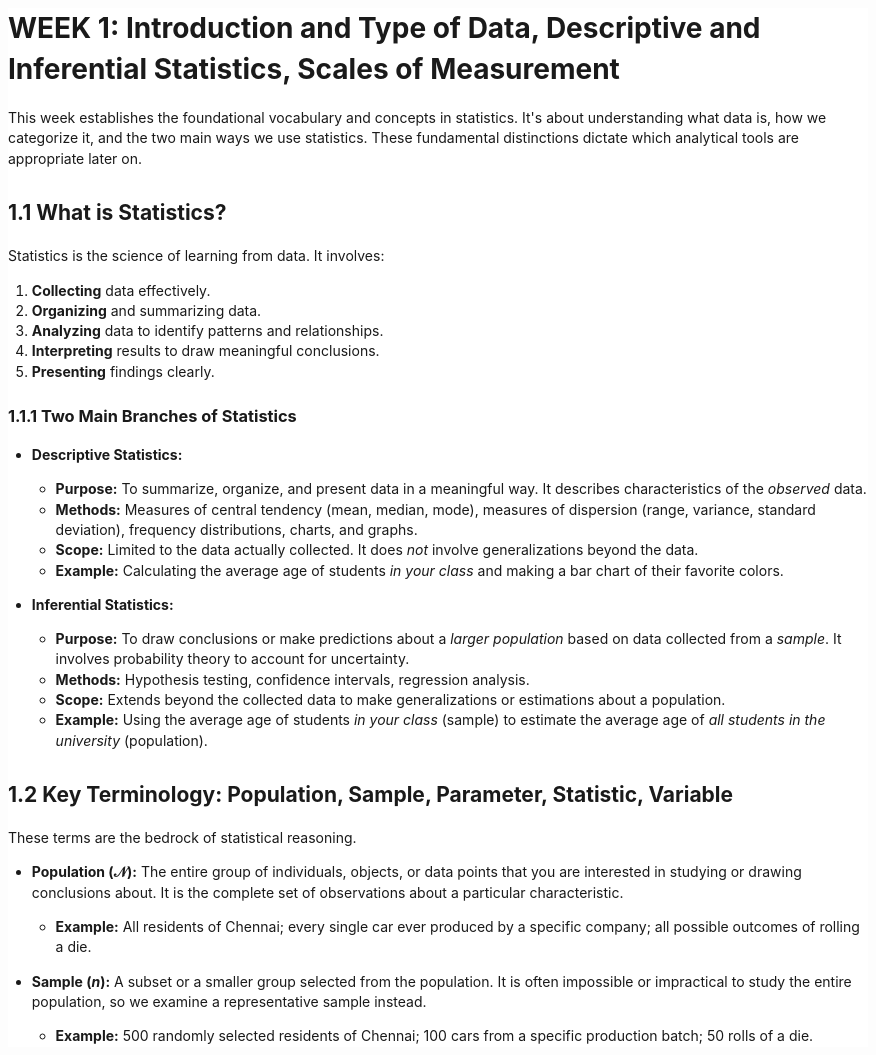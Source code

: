 # WEEK 1: Introduction and Type of Data, Descriptive and Inferential Statistics, Scales of Measurement

This week establishes the foundational vocabulary and concepts in statistics. It's about understanding what data is, how we categorize it, and the two main ways we use statistics. These fundamental distinctions dictate which analytical tools are appropriate later on.

## 1.1 What is Statistics?

Statistics is the science of learning from data. It involves:
1.  **Collecting** data effectively.
2.  **Organizing** and summarizing data.
3.  **Analyzing** data to identify patterns and relationships.
4.  **Interpreting** results to draw meaningful conclusions.
5.  **Presenting** findings clearly.

### 1.1.1 Two Main Branches of Statistics

*   **Descriptive Statistics:**
    *   **Purpose:** To summarize, organize, and present data in a meaningful way. It describes characteristics of the *observed* data.
    *   **Methods:** Measures of central tendency (mean, median, mode), measures of dispersion (range, variance, standard deviation), frequency distributions, charts, and graphs.
    *   **Scope:** Limited to the data actually collected. It does *not* involve generalizations beyond the data.
    *   **Example:** Calculating the average age of students *in your class* and making a bar chart of their favorite colors.

*   **Inferential Statistics:**
    *   **Purpose:** To draw conclusions or make predictions about a *larger population* based on data collected from a *sample*. It involves probability theory to account for uncertainty.
    *   **Methods:** Hypothesis testing, confidence intervals, regression analysis.
    *   **Scope:** Extends beyond the collected data to make generalizations or estimations about a population.
    *   **Example:** Using the average age of students *in your class* (sample) to estimate the average age of *all students in the university* (population).

## 1.2 Key Terminology: Population, Sample, Parameter, Statistic, Variable

These terms are the bedrock of statistical reasoning.

*   **Population ($\mathcal{N}$):** The entire group of individuals, objects, or data points that you are interested in studying or drawing conclusions about. It is the complete set of observations about a particular characteristic.
    *   **Example:** All residents of Chennai; every single car ever produced by a specific company; all possible outcomes of rolling a die.

*   **Sample ($n$):** A subset or a smaller group selected from the population. It is often impossible or impractical to study the entire population, so we examine a representative sample instead.
    *   **Example:** 500 randomly selected residents of Chennai; 100 cars from a specific production batch; 50 rolls of a die.
